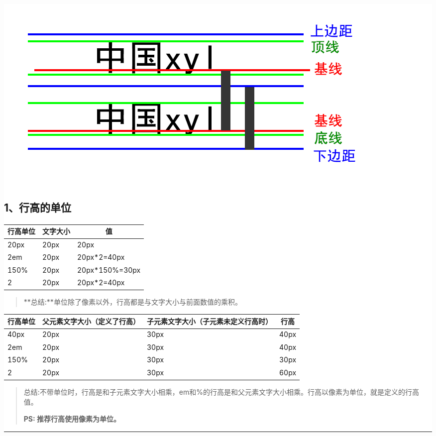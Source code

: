 ![](images/图片16.png)



## 1、行高的单位

| 行高单位 | 文字大小 | 值              |
| ---- | ---- | -------------- |
| 20px | 20px | 20px           |
| 2em  | 20px | 20px*2=40px    |
| 150% | 20px | 20px*150%=30px |
| 2    | 20px | 20px*2=40px    |

> **总结:**单位除了像素以外，行高都是与文字大小与前面数值的乘积。



| 行高单位 | 父元素文字大小（定义了行高） | 子元素文字大小（子元素未定义行高时） | 行高   |
| ---- | -------------- | ------------------ | ---- |
| 40px | 20px           | 30px               | 40px |
| 2em  | 20px           | 30px               | 40px |
| 150% | 20px           | 30px               | 30px |
| 2    | 20px           | 30px               | 60px |

> 总结:不带单位时，行高是和子元素文字大小相乘，em和%的行高是和父元素文字大小相乘。行高以像素为单位，就是定义的行高值。
>
> **PS: 推荐行高使用像素为单位。**



---
